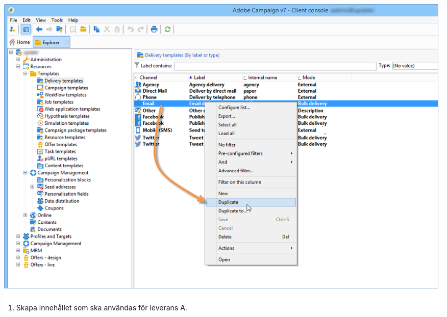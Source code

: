    ![](assets/use_case_abtesting_deliverymodel_001.png)

1. Skapa innehållet som ska användas för leverans A.
